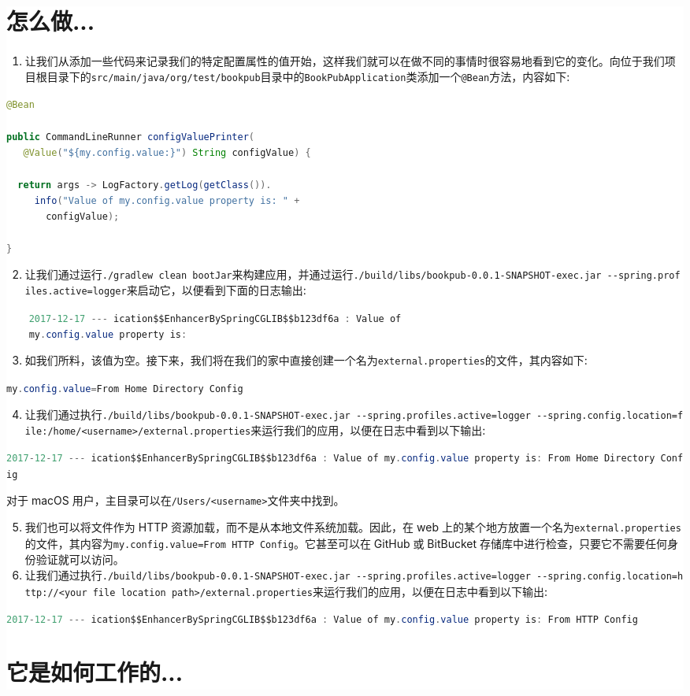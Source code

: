 # 怎么做...

1.  让我们从添加一些代码来记录我们的特定配置属性的值开始，这样我们就可以在做不同的事情时很容易地看到它的变化。向位于我们项目根目录下的`src/main/java/org/test/bookpub`目录中的`BookPubApplication`类添加一个`@Bean`方法，内容如下:

```java
@Bean 

public CommandLineRunner configValuePrinter(
   @Value("${my.config.value:}") String configValue) { 

  return args -> LogFactory.getLog(getClass()).
     info("Value of my.config.value property is: " + 
       configValue); 

} 
```

2.  让我们通过运行`./gradlew clean bootJar`来构建应用，并通过运行`./build/libs/bookpub-0.0.1-SNAPSHOT-exec.jar --spring.profiles.active=logger`来启动它，以便看到下面的日志输出:

```java
    2017-12-17 --- ication$$EnhancerBySpringCGLIB$$b123df6a : Value of 
    my.config.value property is:

```

3.  如我们所料，该值为空。接下来，我们将在我们的家中直接创建一个名为`external.properties`的文件，其内容如下:

```java
my.config.value=From Home Directory Config

```

4.  让我们通过执行`./build/libs/bookpub-0.0.1-SNAPSHOT-exec.jar --spring.profiles.active=logger --spring.config.location=file:/home/<username>/external.properties`来运行我们的应用，以便在日志中看到以下输出:

```java
2017-12-17 --- ication$$EnhancerBySpringCGLIB$$b123df6a : Value of my.config.value property is: From Home Directory Config

```

对于 macOS 用户，主目录可以在`/Users/<username>`文件夹中找到。

5.  我们也可以将文件作为 HTTP 资源加载，而不是从本地文件系统加载。因此，在 web 上的某个地方放置一个名为`external.properties`的文件，其内容为`my.config.value=From HTTP Config`。它甚至可以在 GitHub 或 BitBucket 存储库中进行检查，只要它不需要任何身份验证就可以访问。
6.  让我们通过执行`./build/libs/bookpub-0.0.1-SNAPSHOT-exec.jar --spring.profiles.active=logger --spring.config.location=http://<your file location path>/external.properties`来运行我们的应用，以便在日志中看到以下输出:

```java
2017-12-17 --- ication$$EnhancerBySpringCGLIB$$b123df6a : Value of my.config.value property is: From HTTP Config

```

# 它是如何工作的...
